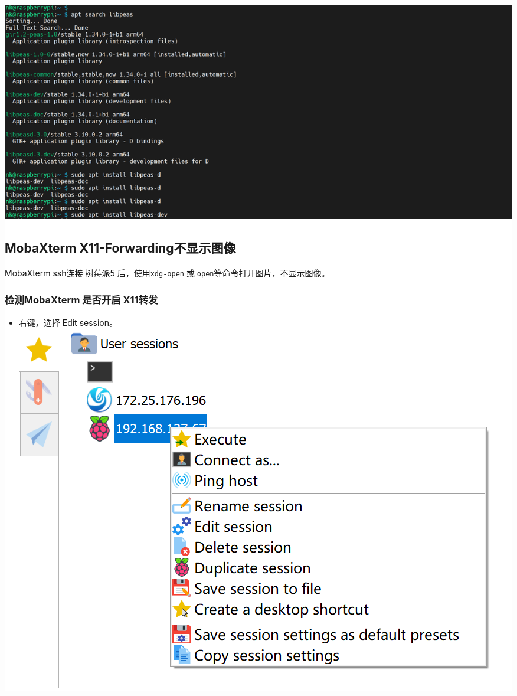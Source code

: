 ![](/common/img/raspberryPi/imx219/Peas-install.png)


## MobaXterm X11-Forwarding不显示图像

MobaXterm ssh连接 树莓派5 后，使用`xdg-open` 或 `open`等命令打开图片，不显示图像。

### 检测MobaXterm 是否开启 X11转发

- 右键，选择 Edit session。
![](/common/img/MobaXterm/right-click.png)

